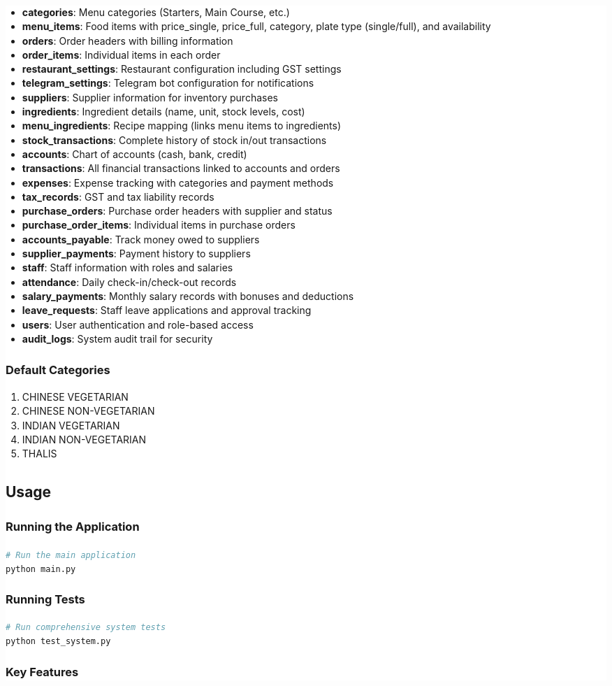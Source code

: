 - **categories**: Menu categories (Starters, Main Course, etc.)
- **menu_items**: Food items with price_single, price_full, category, plate type (single/full), and availability
- **orders**: Order headers with billing information
- **order_items**: Individual items in each order
- **restaurant_settings**: Restaurant configuration including GST settings
- **telegram_settings**: Telegram bot configuration for notifications
- **suppliers**: Supplier information for inventory purchases
- **ingredients**: Ingredient details (name, unit, stock levels, cost)
- **menu_ingredients**: Recipe mapping (links menu items to ingredients)
- **stock_transactions**: Complete history of stock in/out transactions
- **accounts**: Chart of accounts (cash, bank, credit)
- **transactions**: All financial transactions linked to accounts and orders
- **expenses**: Expense tracking with categories and payment methods
- **tax_records**: GST and tax liability records
- **purchase_orders**: Purchase order headers with supplier and status
- **purchase_order_items**: Individual items in purchase orders
- **accounts_payable**: Track money owed to suppliers
- **supplier_payments**: Payment history to suppliers
- **staff**: Staff information with roles and salaries
- **attendance**: Daily check-in/check-out records
- **salary_payments**: Monthly salary records with bonuses and deductions
- **leave_requests**: Staff leave applications and approval tracking
- **users**: User authentication and role-based access
- **audit_logs**: System audit trail for security

### Default Categories

1. CHINESE VEGETARIAN
2. CHINESE NON-VEGETARIAN
3. INDIAN VEGETARIAN
4. INDIAN NON-VEGETARIAN
5. THALIS

## Usage

### Running the Application

```bash
# Run the main application
python main.py
```

### Running Tests

```bash
# Run comprehensive system tests
python test_system.py
```

### Key Features
